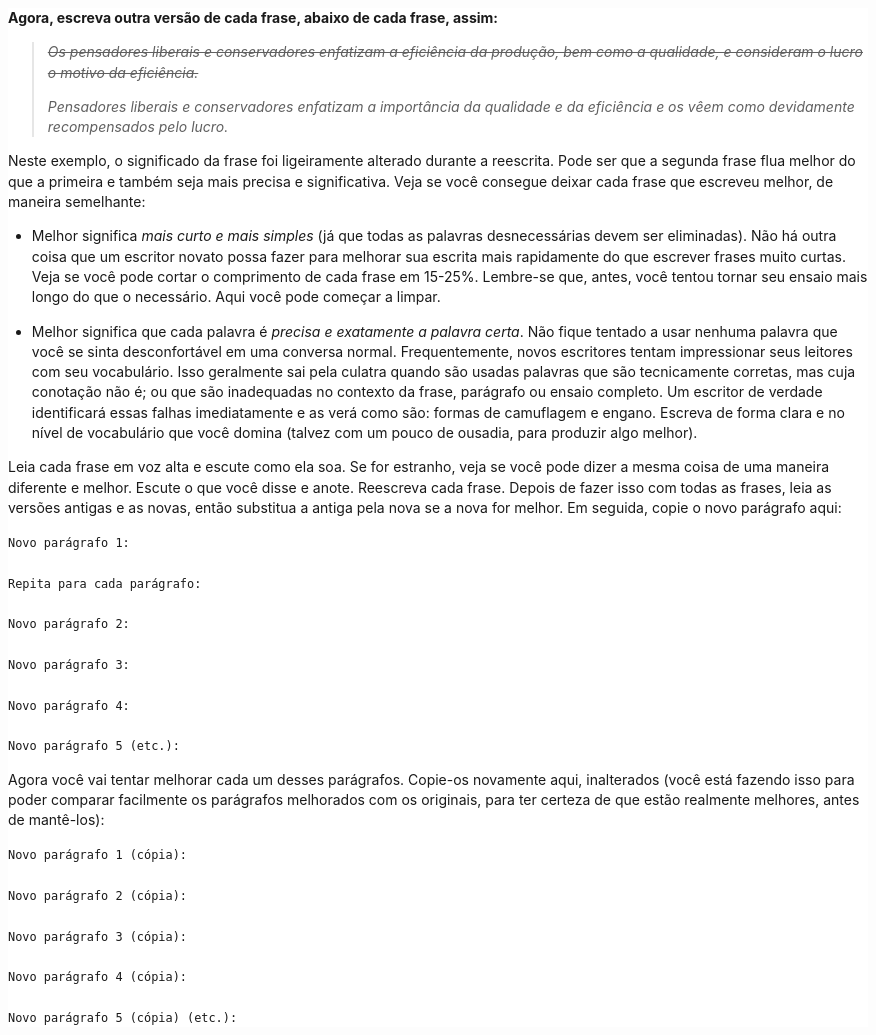 **Agora, escreva outra versão de cada frase, abaixo de cada frase, assim:**

> ~~*Os pensadores liberais e conservadores enfatizam a eficiência da produção, bem como a qualidade, e consideram o lucro o motivo da eficiência.*~~
> 
> *Pensadores liberais e conservadores enfatizam a importância da qualidade e da eficiência e os vêem como devidamente recompensados ​​pelo lucro.*

Neste exemplo, o significado da frase foi ligeiramente alterado durante a reescrita. Pode ser que a segunda frase flua melhor do que a primeira e também seja mais precisa e significativa. Veja se você consegue deixar cada frase que escreveu melhor, de maneira semelhante:

- Melhor significa *mais curto e mais simples* (já que todas as palavras desnecessárias devem ser eliminadas). Não há outra coisa que um escritor novato possa fazer para melhorar sua escrita mais rapidamente do que escrever frases muito curtas. Veja se você pode cortar o comprimento de cada frase em 15-25%. Lembre-se que, antes, você tentou tornar seu ensaio mais longo do que o necessário. Aqui você pode começar a limpar.

- Melhor significa que cada palavra é *precisa e exatamente a palavra certa*. Não fique tentado a usar nenhuma palavra que você se sinta desconfortável em uma conversa normal. Frequentemente, novos escritores tentam impressionar seus leitores com seu vocabulário. Isso geralmente sai pela culatra quando são usadas palavras que são tecnicamente corretas, mas cuja conotação não é; ou que são inadequadas no contexto da frase, parágrafo ou ensaio completo. Um escritor de verdade identificará essas falhas imediatamente e as verá como são: formas de camuflagem e engano. Escreva de forma clara e no nível de vocabulário que você domina (talvez com um pouco de ousadia, para produzir algo melhor).

Leia cada frase em voz alta e escute como ela soa. Se for estranho, veja se você pode dizer a mesma coisa de uma maneira diferente e melhor. Escute o que você disse e anote. Reescreva cada frase. Depois de fazer isso com todas as frases, leia as versões antigas e as novas, então substitua a antiga pela nova se a nova for melhor. Em seguida, copie o novo parágrafo aqui:

```
Novo parágrafo 1:

Repita para cada parágrafo:

Novo parágrafo 2:

Novo parágrafo 3:

Novo parágrafo 4:

Novo parágrafo 5 (etc.):
```

Agora você vai tentar melhorar cada um desses parágrafos. Copie-os novamente aqui, inalterados (você está fazendo isso para poder comparar facilmente os parágrafos melhorados com os originais, para ter certeza de que estão realmente melhores, antes de mantê-los):

```
Novo parágrafo 1 (cópia):

Novo parágrafo 2 (cópia):

Novo parágrafo 3 (cópia):

Novo parágrafo 4 (cópia):

Novo parágrafo 5 (cópia) (etc.):
```

